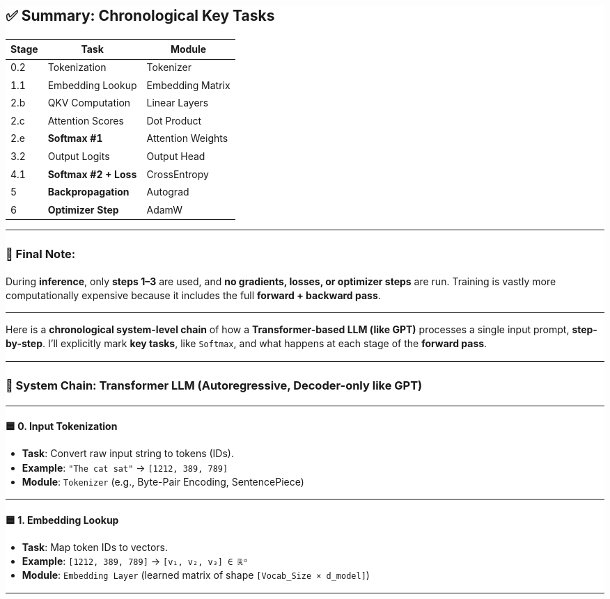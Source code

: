 
## ✅ Summary: Chronological Key Tasks

| Stage | Task                  | Module            |
| ----- | --------------------- | ----------------- |
| 0.2   | Tokenization          | Tokenizer         |
| 1.1   | Embedding Lookup      | Embedding Matrix  |
| 2.b   | QKV Computation       | Linear Layers     |
| 2.c   | Attention Scores      | Dot Product       |
| 2.e   | **Softmax #1**        | Attention Weights |
| 3.2   | Output Logits         | Output Head       |
| 4.1   | **Softmax #2 + Loss** | CrossEntropy      |
| 5     | **Backpropagation**   | Autograd          |
| 6     | **Optimizer Step**    | AdamW             |

---

### 🧪 Final Note:

During **inference**, only **steps 1–3** are used, and **no gradients, losses, or optimizer steps** are run. Training is vastly more computationally expensive because it includes the full **forward + backward pass**.

---

Here is a **chronological system-level chain** of how a **Transformer-based LLM (like GPT)** processes a single input prompt, **step-by-step**. I’ll explicitly mark **key tasks**, like `Softmax`, and what happens at each stage of the **forward pass**.

---

### 🧠 System Chain: Transformer LLM (Autoregressive, Decoder-only like GPT)

---

#### 🟦 0. **Input Tokenization**

* **Task**: Convert raw input string to tokens (IDs).
* **Example**: `"The cat sat"` → `[1212, 389, 789]`
* **Module**: `Tokenizer` (e.g., Byte-Pair Encoding, SentencePiece)

---

#### 🟦 1. **Embedding Lookup**

* **Task**: Map token IDs to vectors.
* **Example**: `[1212, 389, 789]` → `[v₁, v₂, v₃] ∈ ℝᵈ`
* **Module**: `Embedding Layer` (learned matrix of shape `[Vocab_Size × d_model]`)

---